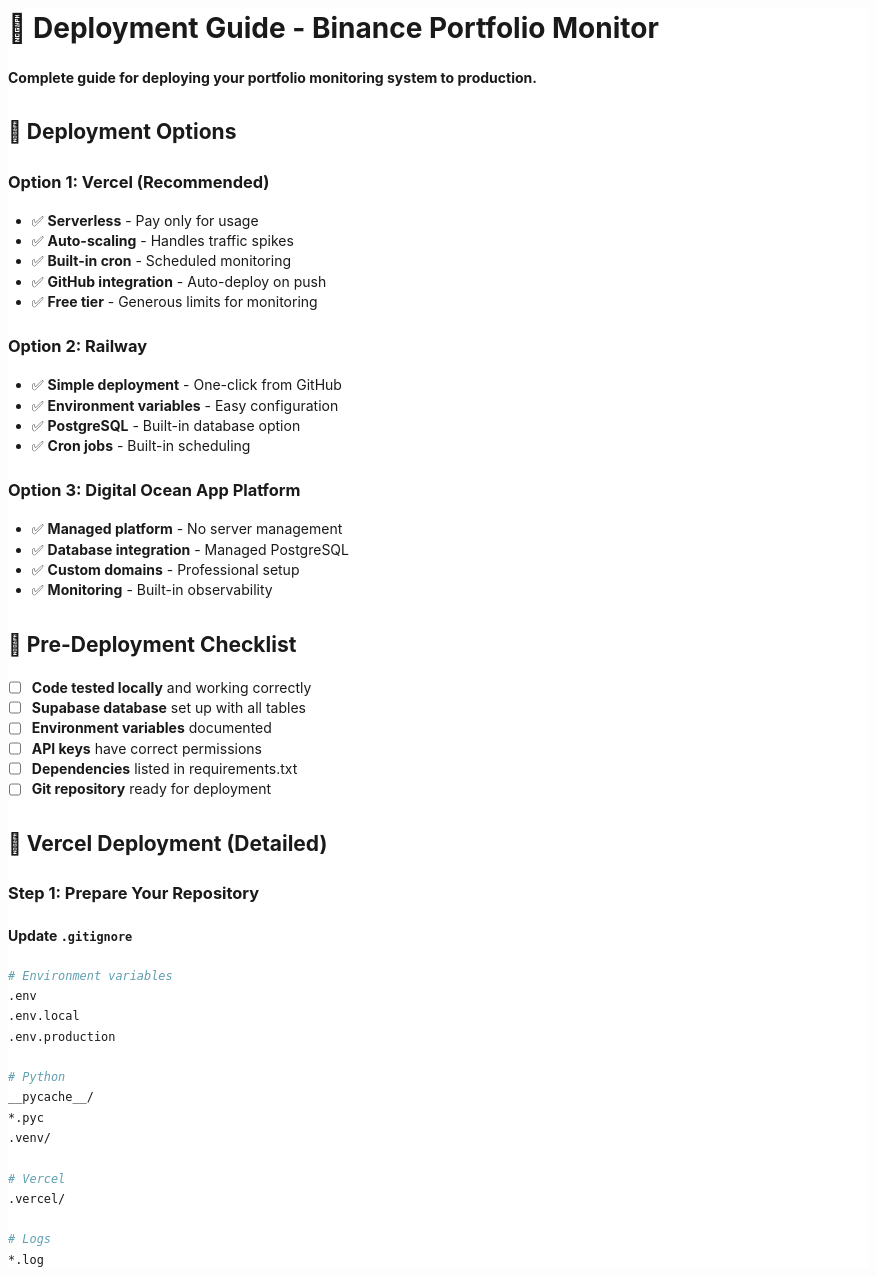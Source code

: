 # 🚀 Deployment Guide - Binance Portfolio Monitor

**Complete guide for deploying your portfolio monitoring system to production.**

## 🎯 Deployment Options

### Option 1: Vercel (Recommended)
- ✅ **Serverless** - Pay only for usage
- ✅ **Auto-scaling** - Handles traffic spikes
- ✅ **Built-in cron** - Scheduled monitoring
- ✅ **GitHub integration** - Auto-deploy on push
- ✅ **Free tier** - Generous limits for monitoring

### Option 2: Railway
- ✅ **Simple deployment** - One-click from GitHub
- ✅ **Environment variables** - Easy configuration
- ✅ **PostgreSQL** - Built-in database option
- ✅ **Cron jobs** - Built-in scheduling

### Option 3: Digital Ocean App Platform
- ✅ **Managed platform** - No server management
- ✅ **Database integration** - Managed PostgreSQL
- ✅ **Custom domains** - Professional setup
- ✅ **Monitoring** - Built-in observability

## 🔄 Pre-Deployment Checklist

- [ ] **Code tested locally** and working correctly
- [ ] **Supabase database** set up with all tables
- [ ] **Environment variables** documented
- [ ] **API keys** have correct permissions
- [ ] **Dependencies** listed in requirements.txt
- [ ] **Git repository** ready for deployment

## 🚀 Vercel Deployment (Detailed)

### Step 1: Prepare Your Repository

#### Update `.gitignore`
```bash
# Environment variables
.env
.env.local
.env.production

# Python
__pycache__/
*.pyc
.venv/

# Vercel
.vercel/

# Logs
*.log
```
